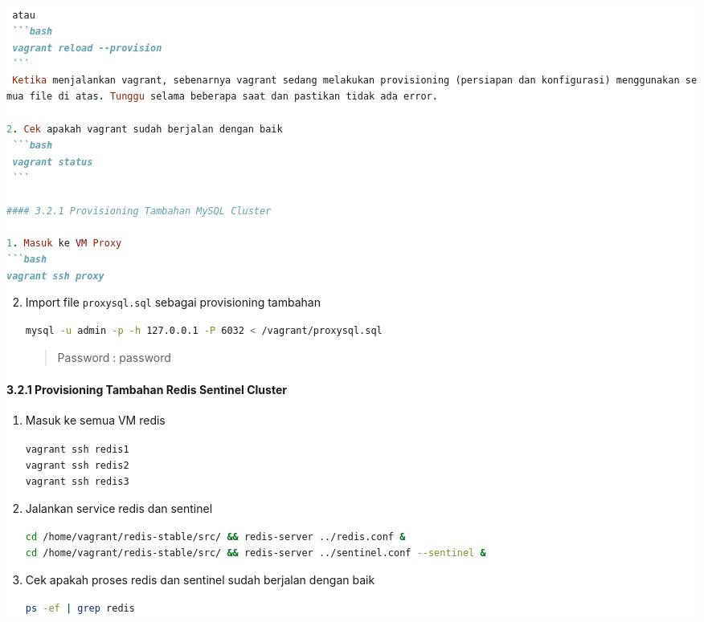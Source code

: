    ```ruby
    atau
    ```bash
    vagrant reload --provision
    ```
    Ketika menjalankan vagrant, sebenarnya vagrant sedang melakukan provisioning (persiapan dan konfigurasi) menggunakan semua file di atas. Tunggu selama beberapa saat dan pastikan tidak ada error.

2. Cek apakah vagrant sudah berjalan dengan baik
    ```bash
    vagrant status
    ```

#### 3.2.1 Provisioning Tambahan MySQL Cluster

1. Masuk ke VM Proxy
   ```bash
   vagrant ssh proxy
   ```

2. Import file `proxysql.sql` sebagai provisioning tambahan
   ```bash
   mysql -u admin -p -h 127.0.0.1 -P 6032 < /vagrant/proxysql.sql
   ```
   > Password : password

#### 3.2.1 Provisioning Tambahan Redis Sentinel Cluster
1. Masuk ke semua VM redis
    ```bash
    vagrant ssh redis1
    vagrant ssh redis2
    vagrant ssh redis3
    ```
2. Jalankan service redis dan sentinel
    ```bash
    cd /home/vagrant/redis-stable/src/ && redis-server ../redis.conf & 
    cd /home/vagrant/redis-stable/src/ && redis-server ../sentinel.conf --sentinel &
    ```
3. Cek apakah proses redis dan sentinel sudah berjalan dengan baik
    ```bash
    ps -ef | grep redis
    ```
